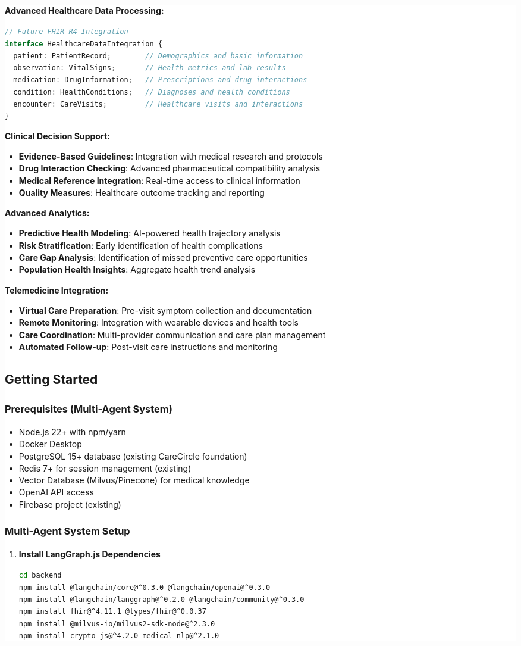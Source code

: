 **Advanced Healthcare Data Processing:**
```typescript
// Future FHIR R4 Integration
interface HealthcareDataIntegration {
  patient: PatientRecord;        // Demographics and basic information
  observation: VitalSigns;       // Health metrics and lab results
  medication: DrugInformation;   // Prescriptions and drug interactions
  condition: HealthConditions;   // Diagnoses and health conditions
  encounter: CareVisits;         // Healthcare visits and interactions
}
```

**Clinical Decision Support:**
- **Evidence-Based Guidelines**: Integration with medical research and protocols
- **Drug Interaction Checking**: Advanced pharmaceutical compatibility analysis
- **Medical Reference Integration**: Real-time access to clinical information
- **Quality Measures**: Healthcare outcome tracking and reporting

**Advanced Analytics:**
- **Predictive Health Modeling**: AI-powered health trajectory analysis
- **Risk Stratification**: Early identification of health complications
- **Care Gap Analysis**: Identification of missed preventive care opportunities
- **Population Health Insights**: Aggregate health trend analysis

**Telemedicine Integration:**
- **Virtual Care Preparation**: Pre-visit symptom collection and documentation
- **Remote Monitoring**: Integration with wearable devices and health tools
- **Care Coordination**: Multi-provider communication and care plan management
- **Automated Follow-up**: Post-visit care instructions and monitoring

## Getting Started

### Prerequisites (Multi-Agent System)
- Node.js 22+ with npm/yarn
- Docker Desktop
- PostgreSQL 15+ database (existing CareCircle foundation)
- Redis 7+ for session management (existing)
- Vector Database (Milvus/Pinecone) for medical knowledge
- OpenAI API access
- Firebase project (existing)

### Multi-Agent System Setup

1. **Install LangGraph.js Dependencies**
   ```bash
   cd backend
   npm install @langchain/core@^0.3.0 @langchain/openai@^0.3.0
   npm install @langchain/langgraph@^0.2.0 @langchain/community@^0.3.0
   npm install fhir@^4.11.1 @types/fhir@^0.0.37
   npm install @milvus-io/milvus2-sdk-node@^2.3.0
   npm install crypto-js@^4.2.0 medical-nlp@^2.1.0
   ```
